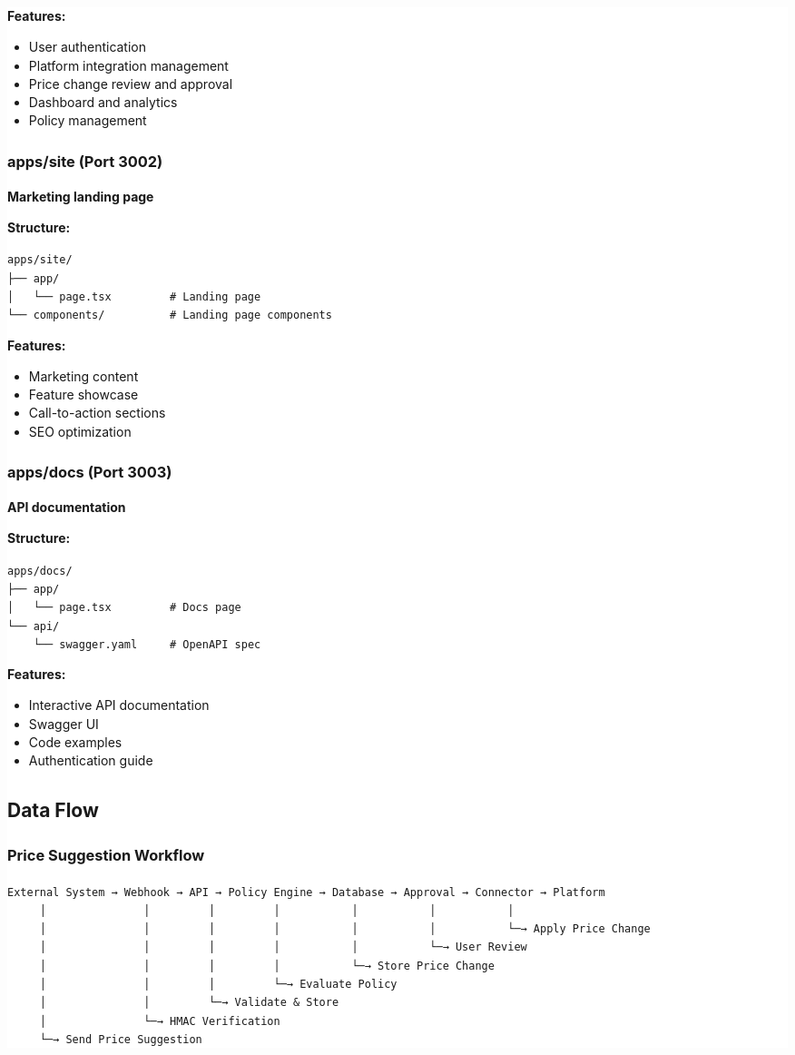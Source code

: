 **Features:**
- User authentication
- Platform integration management
- Price change review and approval
- Dashboard and analytics
- Policy management

### apps/site (Port 3002)
**Marketing landing page**

**Structure:**
```
apps/site/
├── app/
│   └── page.tsx         # Landing page
└── components/          # Landing page components
```

**Features:**
- Marketing content
- Feature showcase
- Call-to-action sections
- SEO optimization

### apps/docs (Port 3003)
**API documentation**

**Structure:**
```
apps/docs/
├── app/
│   └── page.tsx         # Docs page
└── api/
    └── swagger.yaml     # OpenAPI spec
```

**Features:**
- Interactive API documentation
- Swagger UI
- Code examples
- Authentication guide

## Data Flow

### Price Suggestion Workflow

```
External System → Webhook → API → Policy Engine → Database → Approval → Connector → Platform
     │               │         │         │           │           │           │
     │               │         │         │           │           │           └─→ Apply Price Change
     │               │         │         │           │           └─→ User Review
     │               │         │         │           └─→ Store Price Change
     │               │         │         └─→ Evaluate Policy
     │               │         └─→ Validate & Store
     │               └─→ HMAC Verification
     └─→ Send Price Suggestion
```
